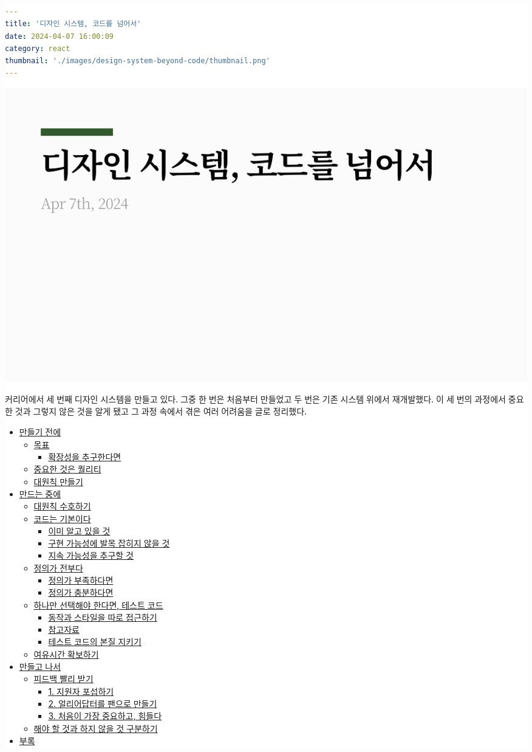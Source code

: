```yaml
---
title: '디자인 시스템, 코드를 넘어서'
date: 2024-04-07 16:00:09
category: react
thumbnail: './images/design-system-beyond-code/thumbnail.png'
---
```


![image-thumbnail](./images/design-system-beyond-code/thumbnail.png)

커리어에서 세 번째 디자인 시스템을 만들고 있다. 그중 한 번은 처음부터 만들었고 두 번은 기존 시스템 위에서 재개발했다. 이 세 번의 과정에서 중요한 것과 그렇지 않은 것을 알게 됐고 그 과정 속에서 겪은 여러 어려움을 글로 정리했다.

- [만들기 전에](#만들기-전에)
  - [목표](#목표)
    - [확장성을 추구한다면](#확장성을-추구한다면)
  - [중요한 것은 퀄리티](#중요한-것은-퀄리티)
  - [대원칙 만들기](#대원칙-만들기)
- [만드는 중에](#만드는-중에)
  - [대원칙 수호하기](#대원칙-수호하기)
  - [코드는 기본이다](#코드는-기본이다)
    - [이미 알고 있을 것](#이미-알고-있을-것)
    - [구현 가능성에 발목 잡히지 않을 것](#구현-가능성에-발목-잡히지-않을-것)
    - [지속 가능성을 추구할 것](#지속-가능성을-추구할-것)
  - [정의가 전부다](#정의가-전부다)
    - [정의가 부족하다면](#정의가-부족하다면)
    - [정의가 충분하다면](#정의가-충분하다면)
  - [하나만 선택해야 한다면, 테스트 코드](#하나만-선택해야-한다면-테스트-코드)
    - [동작과 스타일을 따로 접근하기](#동작과-스타일을-따로-접근하기)
    - [참고자료](#참고자료)
    - [테스트 코드의 본질 지키기](#테스트-코드의-본질-지키기)
  - [여유시간 확보하기](#여유시간-확보하기)
- [만들고 나서](#만들고-나서)
  - [피드백 빨리 받기](#피드백-빨리-받기)
    - [1. 지원자 포섭하기](#1-지원자-포섭하기)
    - [2. 얼리어답터를 팬으로 만들기](#2-얼리어답터를-팬으로-만들기)
    - [3. 처음이 가장 중요하고, 힘들다](#3-처음이-가장-중요하고-힘들다)
  - [해야 할 것과 하지 않을 것 구분하기](#해야-할-것과-하지-않을-것-구분하기)
- [부록](#부록)